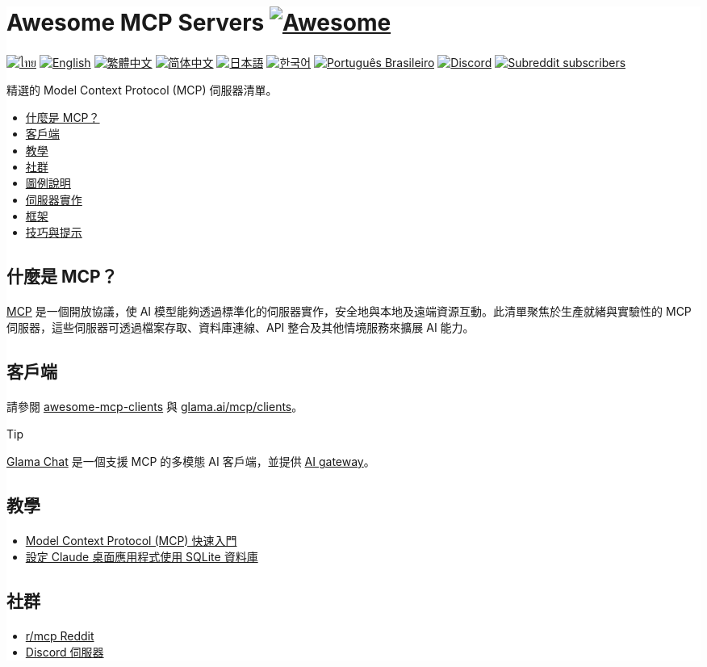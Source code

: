 # Awesome MCP Servers [![Awesome](https://awesome.re/badge.svg)](https://awesome.re)

[![ไทย](https://img.shields.io/badge/Thai-Click-blue)](README-th.md)
[![English](https://img.shields.io/badge/English-Click-yellow)](README.md)
[![繁體中文](https://img.shields.io/badge/繁體中文-點擊查看-orange)](README-zh_TW.md)
[![简体中文](https://img.shields.io/badge/简体中文-点击查看-orange)](README-zh.md)
[![日本語](https://img.shields.io/badge/日本語-クリック-青)](README-ja.md)
[![한국어](https://img.shields.io/badge/한국어-클릭-yellow)](README-ko.md)
[![Português Brasileiro](https://img.shields.io/badge/Português_Brasileiro-Clique-green)](README-pt_BR.md)
[![Discord](https://img.shields.io/discord/1312302100125843476?logo=discord&label=discord)](https://glama.ai/mcp/discord)
[![Subreddit subscribers](https://img.shields.io/reddit/subreddit-subscribers/mcp?style=flat&logo=reddit&label=subreddit)](https://www.reddit.com/r/mcp/)

精選的 Model Context Protocol (MCP) 伺服器清單。

* [什麼是 MCP？](#what-is-mcp)
* [客戶端](#clients)
* [教學](#tutorials)
* [社群](#community)
* [圖例說明](#legend)
* [伺服器實作](#server-implementations)
* [框架](#frameworks)
* [技巧與提示](#tips-and-tricks)

## 什麼是 MCP？

[MCP](https://modelcontextprotocol.io/) 是一個開放協議，使 AI 模型能夠透過標準化的伺服器實作，安全地與本地及遠端資源互動。此清單聚焦於生產就緒與實驗性的 MCP 伺服器，這些伺服器可透過檔案存取、資料庫連線、API 整合及其他情境服務來擴展 AI 能力。

## 客戶端

請參閱 [awesome-mcp-clients](https://github.com/punkpeye/awesome-mcp-clients/) 與 [glama.ai/mcp/clients](https://glama.ai/mcp/clients)。

> [!TIP]
> [Glama Chat](https://glama.ai/chat) 是一個支援 MCP 的多模態 AI 客戶端，並提供 [AI gateway](https://glama.ai/gateway)。

## 教學

* [Model Context Protocol (MCP) 快速入門](https://glama.ai/blog/2024-11-25-model-context-protocol-quickstart)
* [設定 Claude 桌面應用程式使用 SQLite 資料庫](https://youtu.be/wxCCzo9dGj0)

## 社群

* [r/mcp Reddit](https://www.reddit.com/r/mcp)
* [Discord 伺服器](https://glama.ai/mcp/discord)
